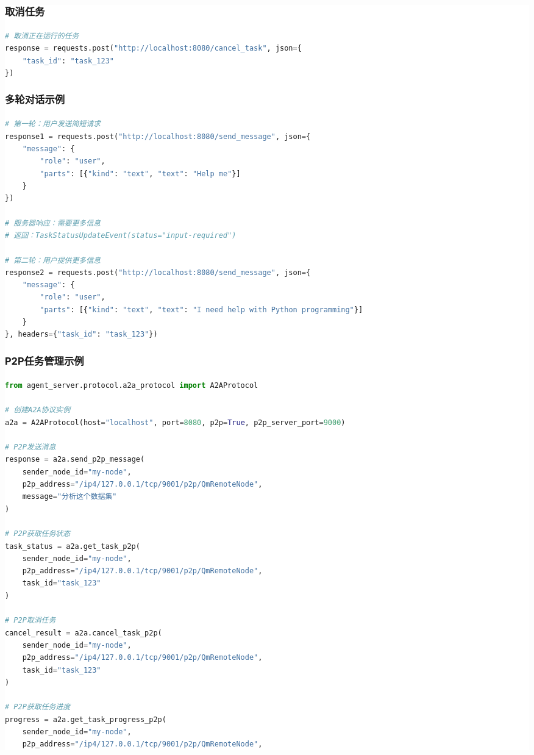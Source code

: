 ### 取消任务

```python
# 取消正在运行的任务
response = requests.post("http://localhost:8080/cancel_task", json={
    "task_id": "task_123"
})
```

### 多轮对话示例

```python
# 第一轮：用户发送简短请求
response1 = requests.post("http://localhost:8080/send_message", json={
    "message": {
        "role": "user", 
        "parts": [{"kind": "text", "text": "Help me"}]
    }
})

# 服务器响应：需要更多信息
# 返回：TaskStatusUpdateEvent(status="input-required")

# 第二轮：用户提供更多信息
response2 = requests.post("http://localhost:8080/send_message", json={
    "message": {
        "role": "user",
        "parts": [{"kind": "text", "text": "I need help with Python programming"}]
    }
}, headers={"task_id": "task_123"})
```

### P2P任务管理示例

```python
from agent_server.protocol.a2a_protocol import A2AProtocol

# 创建A2A协议实例
a2a = A2AProtocol(host="localhost", port=8080, p2p=True, p2p_server_port=9000)

# P2P发送消息
response = a2a.send_p2p_message(
    sender_node_id="my-node",
    p2p_address="/ip4/127.0.0.1/tcp/9001/p2p/QmRemoteNode",
    message="分析这个数据集"
)

# P2P获取任务状态
task_status = a2a.get_task_p2p(
    sender_node_id="my-node",
    p2p_address="/ip4/127.0.0.1/tcp/9001/p2p/QmRemoteNode",
    task_id="task_123"
)

# P2P取消任务
cancel_result = a2a.cancel_task_p2p(
    sender_node_id="my-node",
    p2p_address="/ip4/127.0.0.1/tcp/9001/p2p/QmRemoteNode",
    task_id="task_123"
)

# P2P获取任务进度
progress = a2a.get_task_progress_p2p(
    sender_node_id="my-node",
    p2p_address="/ip4/127.0.0.1/tcp/9001/p2p/QmRemoteNode",
```